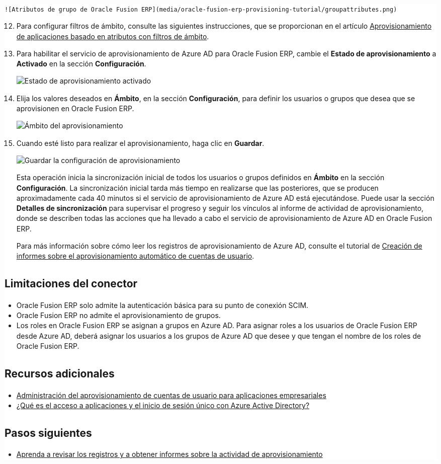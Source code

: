     ![Atributos de grupo de Oracle Fusion ERP](media/oracle-fusion-erp-provisioning-tutorial/groupattributes.png)

12. Para configurar filtros de ámbito, consulte las siguientes instrucciones, que se proporcionan en el artículo [Aprovisionamiento de aplicaciones basado en atributos con filtros de ámbito](../app-provisioning/define-conditional-rules-for-provisioning-user-accounts.md).

13. Para habilitar el servicio de aprovisionamiento de Azure AD para Oracle Fusion ERP, cambie el **Estado de aprovisionamiento** a **Activado** en la sección **Configuración**.

    ![Estado de aprovisionamiento activado](common/provisioning-toggle-on.png)

14. Elija los valores deseados en **Ámbito**, en la sección **Configuración**, para definir los usuarios o grupos que desea que se aprovisionen en Oracle Fusion ERP.

    ![Ámbito del aprovisionamiento](common/provisioning-scope.png)

15. Cuando esté listo para realizar el aprovisionamiento, haga clic en **Guardar**.

    ![Guardar la configuración de aprovisionamiento](common/provisioning-configuration-save.png)

    Esta operación inicia la sincronización inicial de todos los usuarios o grupos definidos en **Ámbito** en la sección **Configuración**. La sincronización inicial tarda más tiempo en realizarse que las posteriores, que se producen aproximadamente cada 40 minutos si el servicio de aprovisionamiento de Azure AD está ejecutándose. Puede usar la sección **Detalles de sincronización** para supervisar el progreso y seguir los vínculos al informe de actividad de aprovisionamiento, donde se describen todas las acciones que ha llevado a cabo el servicio de aprovisionamiento de Azure AD en Oracle Fusion ERP.

    Para más información sobre cómo leer los registros de aprovisionamiento de Azure AD, consulte el tutorial de [Creación de informes sobre el aprovisionamiento automático de cuentas de usuario](../app-provisioning/check-status-user-account-provisioning.md).

## <a name="connector-limitations"></a>Limitaciones del conector

* Oracle Fusion ERP solo admite la autenticación básica para su punto de conexión SCIM.
* Oracle Fusion ERP no admite el aprovisionamiento de grupos.
* Los roles en Oracle Fusion ERP se asignan a grupos en Azure AD. Para asignar roles a los usuarios de Oracle Fusion ERP desde Azure AD, deberá asignar los usuarios a los grupos de Azure AD que desee y que tengan el nombre de los roles de Oracle Fusion ERP.

## <a name="additional-resources"></a>Recursos adicionales

* [Administración del aprovisionamiento de cuentas de usuario para aplicaciones empresariales](../app-provisioning/configure-automatic-user-provisioning-portal.md)
* [¿Qué es el acceso a aplicaciones y el inicio de sesión único con Azure Active Directory?](../manage-apps/what-is-single-sign-on.md)

## <a name="next-steps"></a>Pasos siguientes

* [Aprenda a revisar los registros y a obtener informes sobre la actividad de aprovisionamiento](../app-provisioning/check-status-user-account-provisioning.md)
